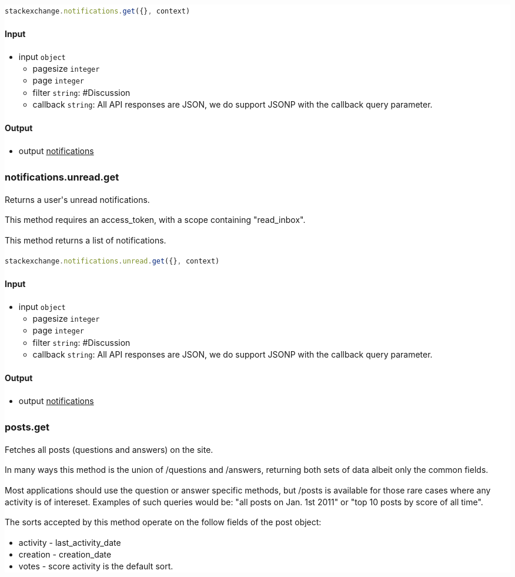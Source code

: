 

```js
stackexchange.notifications.get({}, context)
```

#### Input
* input `object`
  * pagesize `integer`
  * page `integer`
  * filter `string`: #Discussion
  * callback `string`: All API responses are JSON, we do support JSONP with the callback query parameter.

#### Output
* output [notifications](#notifications)

### notifications.unread.get
Returns a user's unread notifications.
 
This method requires an access_token, with a scope containing "read_inbox".
 
This method returns a list of notifications.



```js
stackexchange.notifications.unread.get({}, context)
```

#### Input
* input `object`
  * pagesize `integer`
  * page `integer`
  * filter `string`: #Discussion
  * callback `string`: All API responses are JSON, we do support JSONP with the callback query parameter.

#### Output
* output [notifications](#notifications)

### posts.get
Fetches all posts (questions and answers) on the site.
 
In many ways this method is the union of /questions and /answers, returning both sets of data albeit only the common fields.
 
Most applications should use the question or answer specific methods, but /posts is available for those rare cases where any activity is of intereset. Examples of such queries would be: "all posts on Jan. 1st 2011" or "top 10 posts by score of all time".
 
The sorts accepted by this method operate on the follow fields of the post object:
 - activity - last_activity_date
 - creation - creation_date
 - votes - score
  activity is the default sort.
 